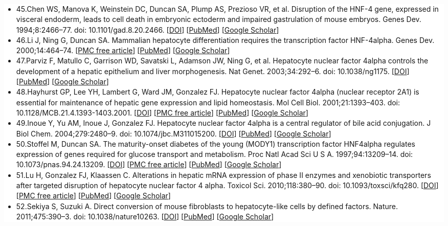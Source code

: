 * 45.Chen WS, Manova K, Weinstein DC, Duncan SA, Plump AS, Prezioso VR, et al. Disruption of the HNF-4 gene, expressed in visceral endoderm, leads to cell death in embryonic ectoderm and impaired gastrulation of mouse embryos. Genes Dev. 1994;8:2466–77. doi: 10.1101/gad.8.20.2466. [[DOI](https://doi.org/10.1101/gad.8.20.2466)] [[PubMed](https://pubmed.ncbi.nlm.nih.gov/7958910/)] [[Google Scholar](https://scholar.google.com/scholar_lookup?journal=Genes%20Dev&title=Disruption%20of%20the%20HNF-4%20gene,%20expressed%20in%20visceral%20endoderm,%20leads%20to%20cell%20death%20in%20embryonic%20ectoderm%20and%20impaired%20gastrulation%20of%20mouse%20embryos&author=WS%20Chen&author=K%20Manova&author=DC%20Weinstein&author=SA%20Duncan&author=AS%20Plump&volume=8&publication_year=1994&pages=2466-77&pmid=7958910&doi=10.1101/gad.8.20.2466&)]
* 46.Li J, Ning G, Duncan SA. Mammalian hepatocyte differentiation requires the transcription factor HNF-4alpha. Genes Dev. 2000;14:464–74. [[PMC free article](/articles/PMC316377/)] [[PubMed](https://pubmed.ncbi.nlm.nih.gov/10691738/)] [[Google Scholar](https://scholar.google.com/scholar_lookup?journal=Genes%20Dev&title=Mammalian%20hepatocyte%20differentiation%20requires%20the%20transcription%20factor%20HNF-4alpha&author=J%20Li&author=G%20Ning&author=SA%20Duncan&volume=14&publication_year=2000&pages=464-74&pmid=10691738&)]
* 47.Parviz F, Matullo C, Garrison WD, Savatski L, Adamson JW, Ning G, et al. Hepatocyte nuclear factor 4alpha controls the development of a hepatic epithelium and liver morphogenesis. Nat Genet. 2003;34:292–6. doi: 10.1038/ng1175. [[DOI](https://doi.org/10.1038/ng1175)] [[PubMed](https://pubmed.ncbi.nlm.nih.gov/12808453/)] [[Google Scholar](https://scholar.google.com/scholar_lookup?journal=Nat%20Genet&title=Hepatocyte%20nuclear%20factor%204alpha%20controls%20the%20development%20of%20a%20hepatic%20epithelium%20and%20liver%20morphogenesis&author=F%20Parviz&author=C%20Matullo&author=WD%20Garrison&author=L%20Savatski&author=JW%20Adamson&volume=34&publication_year=2003&pages=292-6&pmid=12808453&doi=10.1038/ng1175&)]
* 48.Hayhurst GP, Lee YH, Lambert G, Ward JM, Gonzalez FJ. Hepatocyte nuclear factor 4alpha (nuclear receptor 2A1) is essential for maintenance of hepatic gene expression and lipid homeostasis. Mol Cell Biol. 2001;21:1393–403. doi: 10.1128/MCB.21.4.1393-1403.2001. [[DOI](https://doi.org/10.1128/MCB.21.4.1393-1403.2001)] [[PMC free article](/articles/PMC99591/)] [[PubMed](https://pubmed.ncbi.nlm.nih.gov/11158324/)] [[Google Scholar](https://scholar.google.com/scholar_lookup?journal=Mol%20Cell%20Biol&title=Hepatocyte%20nuclear%20factor%204alpha%20(nuclear%20receptor%202A1)%20is%20essential%20for%20maintenance%20of%20hepatic%20gene%20expression%20and%20lipid%20homeostasis&author=GP%20Hayhurst&author=YH%20Lee&author=G%20Lambert&author=JM%20Ward&author=FJ%20Gonzalez&volume=21&publication_year=2001&pages=1393-403&pmid=11158324&doi=10.1128/MCB.21.4.1393-1403.2001&)]
* 49.Inoue Y, Yu AM, Inoue J, Gonzalez FJ. Hepatocyte nuclear factor 4alpha is a central regulator of bile acid conjugation. J Biol Chem. 2004;279:2480–9. doi: 10.1074/jbc.M311015200. [[DOI](https://doi.org/10.1074/jbc.M311015200)] [[PubMed](https://pubmed.ncbi.nlm.nih.gov/14583614/)] [[Google Scholar](https://scholar.google.com/scholar_lookup?journal=J%20Biol%20Chem&title=Hepatocyte%20nuclear%20factor%204alpha%20is%20a%20central%20regulator%20of%20bile%20acid%20conjugation&author=Y%20Inoue&author=AM%20Yu&author=J%20Inoue&author=FJ%20Gonzalez&volume=279&publication_year=2004&pages=2480-9&pmid=14583614&doi=10.1074/jbc.M311015200&)]
* 50.Stoffel M, Duncan SA. The maturity-onset diabetes of the young (MODY1) transcription factor HNF4alpha regulates expression of genes required for glucose transport and metabolism. Proc Natl Acad Sci U S A. 1997;94:13209–14. doi: 10.1073/pnas.94.24.13209. [[DOI](https://doi.org/10.1073/pnas.94.24.13209)] [[PMC free article](/articles/PMC24288/)] [[PubMed](https://pubmed.ncbi.nlm.nih.gov/9371825/)] [[Google Scholar](https://scholar.google.com/scholar_lookup?journal=Proc%20Natl%20Acad%20Sci%20U%20S%20A&title=The%20maturity-onset%20diabetes%20of%20the%20young%20(MODY1)%20transcription%20factor%20HNF4alpha%20regulates%20expression%20of%20genes%20required%20for%20glucose%20transport%20and%20metabolism&author=M%20Stoffel&author=SA%20Duncan&volume=94&publication_year=1997&pages=13209-14&pmid=9371825&doi=10.1073/pnas.94.24.13209&)]
* 51.Lu H, Gonzalez FJ, Klaassen C. Alterations in hepatic mRNA expression of phase II enzymes and xenobiotic transporters after targeted disruption of hepatocyte nuclear factor 4 alpha. Toxicol Sci. 2010;118:380–90. doi: 10.1093/toxsci/kfq280. [[DOI](https://doi.org/10.1093/toxsci/kfq280)] [[PMC free article](/articles/PMC2984525/)] [[PubMed](https://pubmed.ncbi.nlm.nih.gov/20935164/)] [[Google Scholar](https://scholar.google.com/scholar_lookup?journal=Toxicol%20Sci&title=Alterations%20in%20hepatic%20mRNA%20expression%20of%20phase%20II%20enzymes%20and%20xenobiotic%20transporters%20after%20targeted%20disruption%20of%20hepatocyte%20nuclear%20factor%204%20alpha&author=H%20Lu&author=FJ%20Gonzalez&author=C%20Klaassen&volume=118&publication_year=2010&pages=380-90&pmid=20935164&doi=10.1093/toxsci/kfq280&)]
* 52.Sekiya S, Suzuki A. Direct conversion of mouse fibroblasts to hepatocyte-like cells by defined factors. Nature. 2011;475:390–3. doi: 10.1038/nature10263. [[DOI](https://doi.org/10.1038/nature10263)] [[PubMed](https://pubmed.ncbi.nlm.nih.gov/21716291/)] [[Google Scholar](https://scholar.google.com/scholar_lookup?journal=Nature&title=Direct%20conversion%20of%20mouse%20fibroblasts%20to%20hepatocyte-like%20cells%20by%20defined%20factors&author=S%20Sekiya&author=A%20Suzuki&volume=475&publication_year=2011&pages=390-3&pmid=21716291&doi=10.1038/nature10263&)]